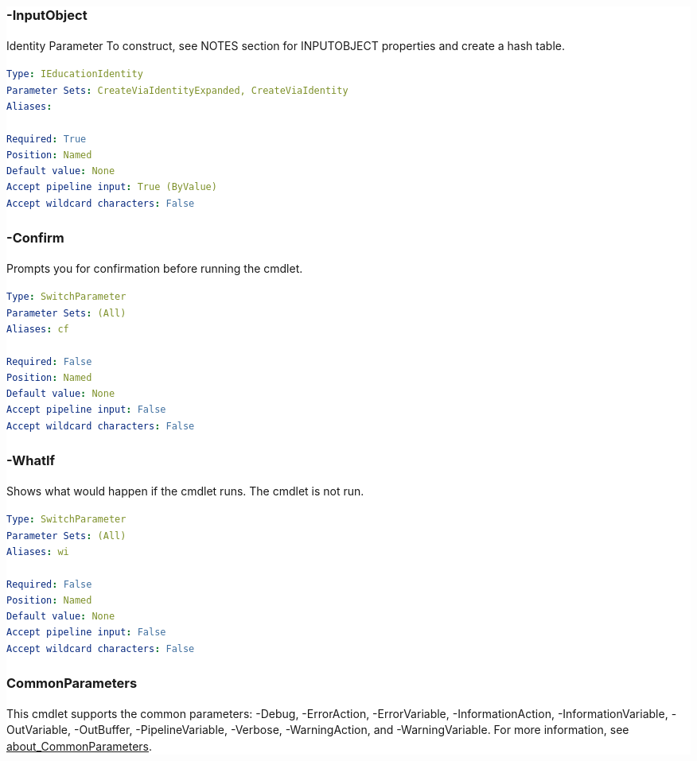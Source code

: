 ### -InputObject
Identity Parameter
To construct, see NOTES section for INPUTOBJECT properties and create a hash table.

```yaml
Type: IEducationIdentity
Parameter Sets: CreateViaIdentityExpanded, CreateViaIdentity
Aliases:

Required: True
Position: Named
Default value: None
Accept pipeline input: True (ByValue)
Accept wildcard characters: False
```

### -Confirm
Prompts you for confirmation before running the cmdlet.

```yaml
Type: SwitchParameter
Parameter Sets: (All)
Aliases: cf

Required: False
Position: Named
Default value: None
Accept pipeline input: False
Accept wildcard characters: False
```

### -WhatIf
Shows what would happen if the cmdlet runs.
The cmdlet is not run.

```yaml
Type: SwitchParameter
Parameter Sets: (All)
Aliases: wi

Required: False
Position: Named
Default value: None
Accept pipeline input: False
Accept wildcard characters: False
```

### CommonParameters
This cmdlet supports the common parameters: -Debug, -ErrorAction, -ErrorVariable, -InformationAction, -InformationVariable, -OutVariable, -OutBuffer, -PipelineVariable, -Verbose, -WarningAction, and -WarningVariable. For more information, see [about_CommonParameters](http://go.microsoft.com/fwlink/?LinkID=113216).
